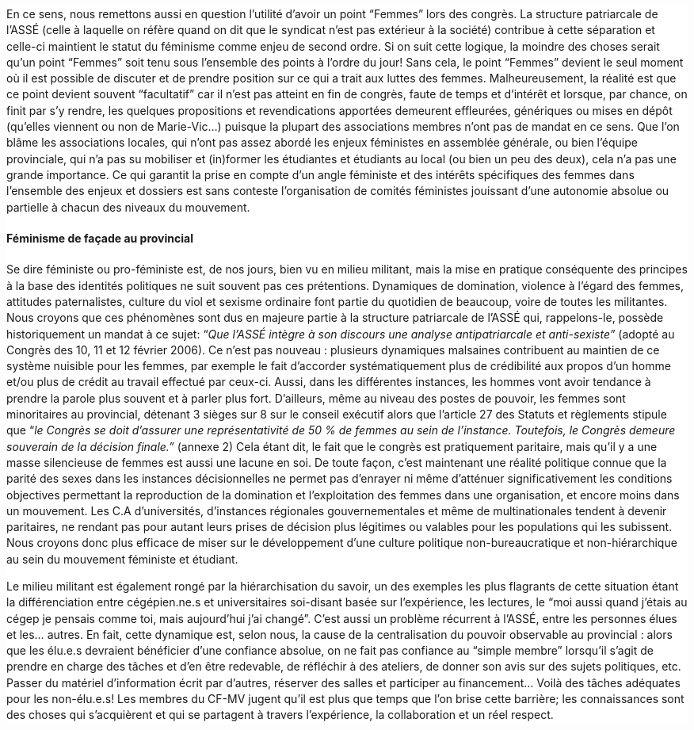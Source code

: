 En ce sens, nous remettons aussi en question l’utilité d’avoir un point “Femmes” lors des congrès. La structure patriarcale de l’ASSÉ (celle à laquelle on réfère quand on dit que le syndicat n’est pas extérieur à la société) contribue à cette séparation et celle-ci maintient le statut du féminisme comme enjeu de second ordre. Si on suit cette logique, la moindre des choses serait qu’un point “Femmes” soit tenu sous l’ensemble des points à l’ordre du jour! Sans cela, le point “Femmes” devient le seul moment où il est possible de discuter et de prendre position sur ce qui a trait aux luttes des femmes. Malheureusement, la réalité est que ce point devient souvent “facultatif” car il n’est pas atteint en fin de congrès, faute de temps et d’intérêt et lorsque, par chance, on finit par s’y rendre, les quelques propositions et revendications apportées demeurent effleurées, génériques ou mises en dépôt (qu’elles viennent ou non de Marie-Vic…) puisque la plupart des associations membres n’ont pas de mandat en ce sens. Que l’on blâme les associations locales, qui n’ont pas assez abordé les enjeux féministes en assemblée générale, ou bien l’équipe provinciale, qui n’a pas su mobiliser et (in)former les étudiantes et étudiants au local (ou bien un peu des deux), cela n’a pas une grande importance. Ce qui garantit la prise en compte d’un angle féministe et des intérêts spécifiques des femmes dans l’ensemble des enjeux et dossiers est sans conteste l’organisation de comités féministes jouissant d’une autonomie absolue ou partielle à chacun des niveaux du mouvement.

#### **Féminisme de façade au provincial**

Se dire féministe ou pro-féministe est, de nos jours, bien vu en milieu militant, mais la mise en pratique conséquente des principes à la base des identités politiques ne suit souvent pas ces prétentions. Dynamiques de domination, violence à l’égard des femmes, attitudes paternalistes, culture du viol et sexisme ordinaire font partie du quotidien de beaucoup, voire de toutes les militantes. Nous croyons que ces phénomènes sont dus en majeure partie à la structure patriarcale de l’ASSÉ qui, rappelons-le, possède historiquement un mandat à ce sujet: “_Que l’ASSÉ intègre à son discours une analyse antipatriarcale et anti-sexiste”_ (adopté au Congrès des 10, 11 et 12 février 2006). Ce n’est pas nouveau : plusieurs dynamiques malsaines contribuent au maintien de ce système nuisible pour les femmes, par exemple le fait d’accorder systématiquement plus de crédibilité aux propos d’un homme et/ou plus de crédit au travail effectué par ceux-ci. Aussi, dans les différentes instances, les hommes vont avoir tendance à prendre la parole plus souvent et à parler plus fort. D’ailleurs, même au niveau des postes de pouvoir, les femmes sont minoritaires au provincial, détenant 3 sièges sur 8 sur le conseil exécutif alors que l’article 27 des Statuts et règlements stipule que “_le Congrès se doit d’assurer une représentativité de 50 % de femmes au sein de l’instance. Toutefois, le Congrès demeure souverain de la décision finale.”_ (annexe 2) Cela étant dit, le fait que le congrès est pratiquement paritaire, mais qu’il y a une masse silencieuse de femmes est aussi une lacune en soi. De toute façon, c’est maintenant une réalité politique connue que la parité des sexes dans les instances décisionnelles ne permet pas d’enrayer ni même d’atténuer significativement les conditions objectives permettant la reproduction de la domination et l’exploitation des femmes dans une organisation, et encore moins dans un mouvement. Les C.A d’universités, d’instances régionales gouvernementales et même de multinationales tendent à devenir paritaires, ne rendant pas pour autant leurs prises de décision plus légitimes ou valables pour les populations qui les subissent. Nous croyons donc plus efficace de miser sur le développement d’une culture politique non-bureaucratique et non-hiérarchique au sein du mouvement féministe et étudiant.

Le milieu militant est également rongé par la hiérarchisation du savoir, un des exemples les plus flagrants de cette situation étant la différenciation entre cégépien.ne.s et universitaires soi-disant basée sur l’expérience, les lectures, le “moi aussi quand j’étais au cégep je pensais comme toi, mais aujourd’hui j’ai changé”. C’est aussi un problème récurrent à l’ASSÉ, entre les personnes élues et les… autres. En fait, cette dynamique est, selon nous, la cause de la centralisation du pouvoir observable au provincial : alors que les élu.e.s devraient bénéficier d’une confiance absolue, on ne fait pas confiance au “simple membre” lorsqu’il s’agit de prendre en charge des tâches et d’en être redevable, de réfléchir à des ateliers, de donner son avis sur des sujets politiques, etc. Passer du matériel d’information écrit par d’autres, réserver des salles et participer au financement… Voilà des tâches adéquates pour les non-élu.e.s! Les membres du CF-MV jugent qu’il est plus que temps que l’on brise cette barrière; les connaissances sont des choses qui s’acquièrent et qui se partagent à travers l’expérience, la collaboration et un réel respect.
